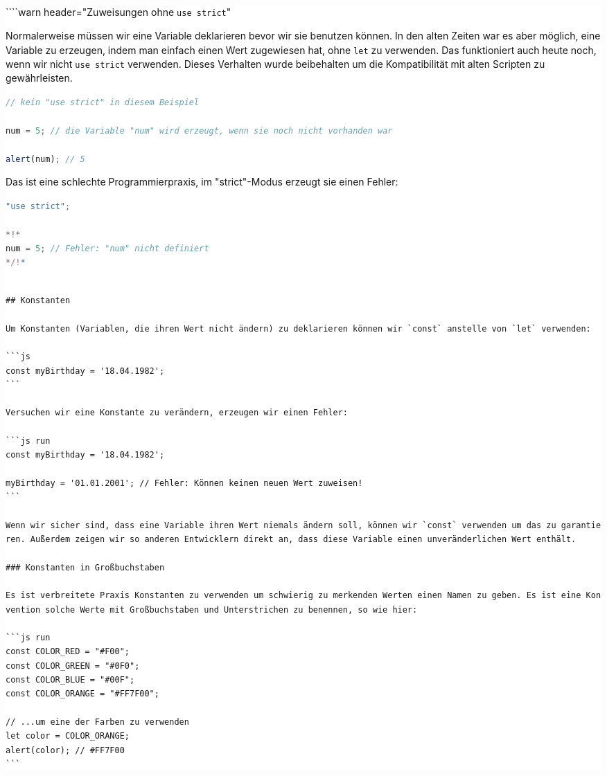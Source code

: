 ````warn header="Zuweisungen ohne `use strict`"

Normalerweise müssen wir eine Variable deklarieren bevor wir sie benutzen können. In den alten Zeiten war es aber möglich, eine Variable zu erzeugen, indem man einfach einen Wert zugewiesen hat, ohne `let` zu verwenden. Das funktioniert auch heute noch, wenn wir nicht `use strict` verwenden. Dieses Verhalten wurde beibehalten um die Kompatibilität mit alten Scripten zu gewährleisten.

```js run no-strict
// kein "use strict" in diesem Beispiel

num = 5; // die Variable "num" wird erzeugt, wenn sie noch nicht vorhanden war

alert(num); // 5
```

Das ist eine schlechte Programmierpraxis, im "strict"-Modus erzeugt sie einen Fehler:

```js run untrusted
"use strict";

*!*
num = 5; // Fehler: "num" nicht definiert
*/!*
```

````

## Konstanten

Um Konstanten (Variablen, die ihren Wert nicht ändern) zu deklarieren können wir `const` anstelle von `let` verwenden:

```js
const myBirthday = '18.04.1982';
```

Versuchen wir eine Konstante zu verändern, erzeugen wir einen Fehler:

```js run
const myBirthday = '18.04.1982';

myBirthday = '01.01.2001'; // Fehler: Können keinen neuen Wert zuweisen!
```

Wenn wir sicher sind, dass eine Variable ihren Wert niemals ändern soll, können wir `const` verwenden um das zu garantieren. Außerdem zeigen wir so anderen Entwicklern direkt an, dass diese Variable einen unveränderlichen Wert enthält.

### Konstanten in Großbuchstaben

Es ist verbreitete Praxis Konstanten zu verwenden um schwierig zu merkenden Werten einen Namen zu geben. Es ist eine Konvention solche Werte mit Großbuchstaben und Unterstrichen zu benennen, so wie hier:

```js run
const COLOR_RED = "#F00";
const COLOR_GREEN = "#0F0";
const COLOR_BLUE = "#00F";
const COLOR_ORANGE = "#FF7F00";

// ...um eine der Farben zu verwenden
let color = COLOR_ORANGE;
alert(color); // #FF7F00
```
